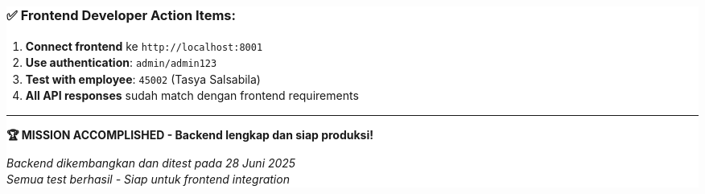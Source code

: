 ### ✅ Frontend Developer Action Items:
1. **Connect frontend** ke `http://localhost:8001`
2. **Use authentication**: `admin/admin123`
3. **Test with employee**: `45002` (Tasya Salsabila)
4. **All API responses** sudah match dengan frontend requirements

---

**🏆 MISSION ACCOMPLISHED - Backend lengkap dan siap produksi!**

*Backend dikembangkan dan ditest pada 28 Juni 2025*  
*Semua test berhasil - Siap untuk frontend integration*
